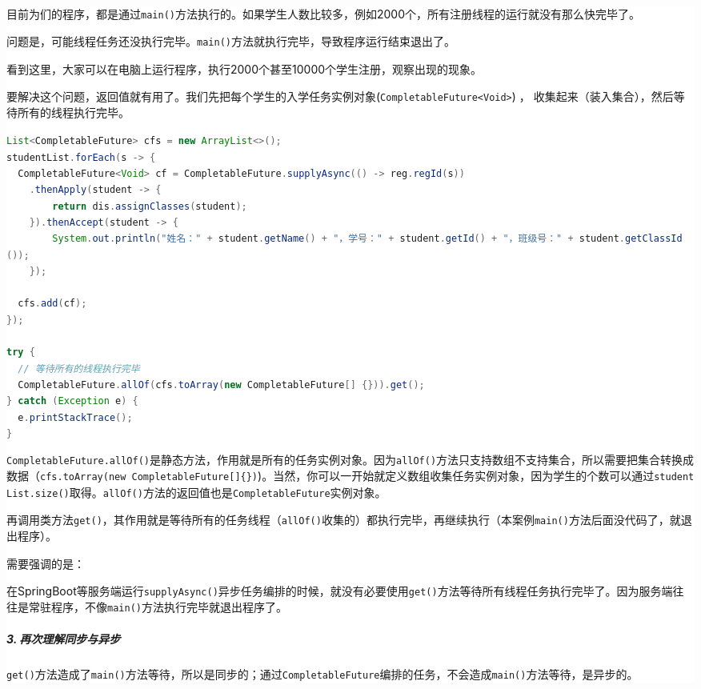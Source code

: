

目前为们的程序，都是通过`main()`方法执行的。如果学生人数比较多，例如2000个，所有注册线程的运行就没有那么快完毕了。



问题是，可能线程任务还没执行完毕。`main()`方法就执行完毕，导致程序运行结束退出了。



看到这里，大家可以在电脑上运行程序，执行2000个甚至10000个学生注册，观察出现的现象。



要解决这个问题，返回值就有用了。我们先把每个学生的入学任务实例对象(`CompletableFuture<Void>`) ， 收集起来（装入集合），然后等待所有的线程执行完毕。



```java
List<CompletableFuture> cfs = new ArrayList<>();
studentList.forEach(s -> {
  CompletableFuture<Void> cf = CompletableFuture.supplyAsync(() -> reg.regId(s))
    .thenApply(student -> {
        return dis.assignClasses(student);
    }).thenAccept(student -> {
        System.out.println("姓名：" + student.getName() + "，学号：" + student.getId() + "，班级号：" + student.getClassId());
    });

  cfs.add(cf);
});

try {
  // 等待所有的线程执行完毕
  CompletableFuture.allOf(cfs.toArray(new CompletableFuture[] {})).get();
} catch (Exception e) {
  e.printStackTrace();
}
```

`CompletableFuture.allOf()`是静态方法，作用就是所有的任务实例对象。因为`allOf()`方法只支持数组不支持集合，所以需要把集合转换成数据（`cfs.toArray(new CompletableFuture[]{})`)。当然，你可以一开始就定义数组收集任务实例对象，因为学生的个数可以通过`studentList.size()`取得。`allOf()`方法的返回值也是`CompletableFuture`实例对象。



再调用类方法`get()`，其作用就是等待所有的任务线程（`allOf()`收集的）都执行完毕，再继续执行（本案例`main()`方法后面没代码了，就退出程序）。



需要强调的是：



在SpringBoot等服务端运行`supplyAsync()`异步任务编排的时候，就没有必要使用`get()`方法等待所有线程任务执行完毕了。因为服务端往往是常驻程序，不像`main()`方法执行完毕就退出程序了。



##### 3. 再次理解同步与异步

`get()`方法造成了`main()`方法等待，所以是同步的；通过`CompletableFuture`编排的任务，不会造成`main()`方法等待，是异步的。


